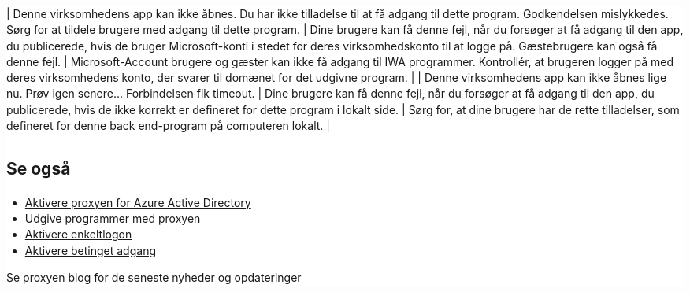 | Denne virksomhedens app kan ikke åbnes. Du har ikke tilladelse til at få adgang til dette program. Godkendelsen mislykkedes. Sørg for at tildele brugere med adgang til dette program. | Dine brugere kan få denne fejl, når du forsøger at få adgang til den app, du publicerede, hvis de bruger Microsoft-konti i stedet for deres virksomhedskonto til at logge på. Gæstebrugere kan også få denne fejl. | Microsoft-Account brugere og gæster kan ikke få adgang til IWA programmer. Kontrollér, at brugeren logger på med deres virksomhedens konto, der svarer til domænet for det udgivne program. |
| Denne virksomhedens app kan ikke åbnes lige nu. Prøv igen senere... Forbindelsen fik timeout. | Dine brugere kan få denne fejl, når du forsøger at få adgang til den app, du publicerede, hvis de ikke korrekt er defineret for dette program i lokalt side. | Sørg for, at dine brugere har de rette tilladelser, som defineret for denne back end-program på computeren lokalt. |


## <a name="see-also"></a>Se også

- [Aktivere proxyen for Azure Active Directory](active-directory-application-proxy-enable.md)
- [Udgive programmer med proxyen](active-directory-application-proxy-publish.md)
- [Aktivere enkeltlogon](active-directory-application-proxy-sso-using-kcd.md)
- [Aktivere betinget adgang](active-directory-application-proxy-conditional-access.md)

Se [proxyen blog](http://blogs.technet.com/b/applicationproxyblog/) for de seneste nyheder og opdateringer



[1]: ./media/active-directory-application-proxy-troubleshoot/connectorproperties.png
[2]: ./media/active-directory-application-proxy-troubleshoot/sessionlog.png

